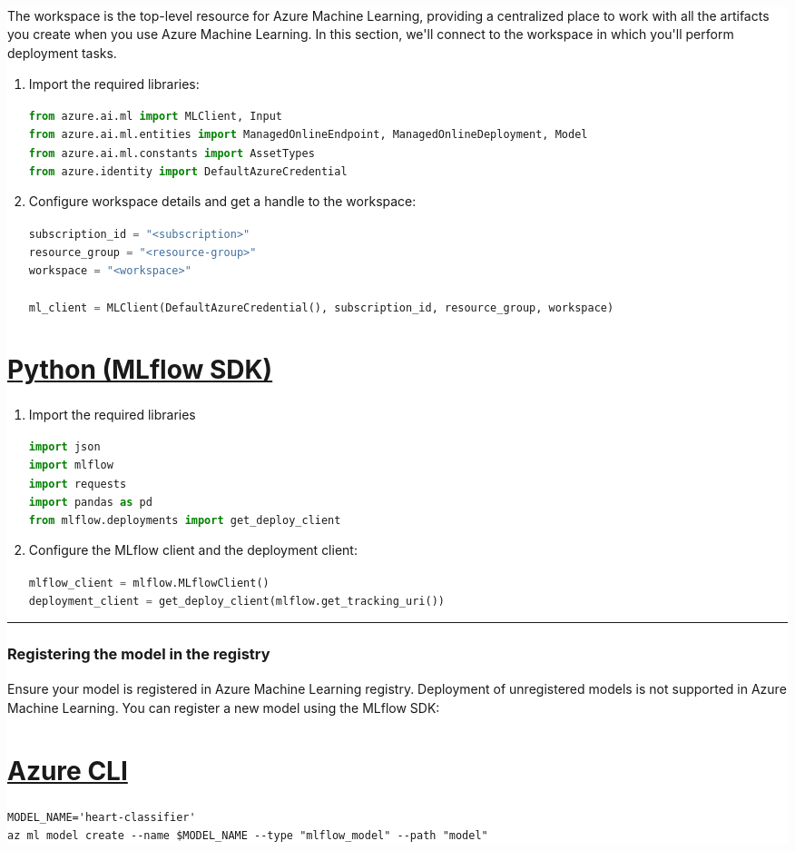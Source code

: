The workspace is the top-level resource for Azure Machine Learning, providing a centralized place to work with all the artifacts you create when you use Azure Machine Learning. In this section, we'll connect to the workspace in which you'll perform deployment tasks.

1. Import the required libraries:

    ```python
    from azure.ai.ml import MLClient, Input
    from azure.ai.ml.entities import ManagedOnlineEndpoint, ManagedOnlineDeployment, Model
    from azure.ai.ml.constants import AssetTypes
    from azure.identity import DefaultAzureCredential
    ```

2. Configure workspace details and get a handle to the workspace:

    ```python
    subscription_id = "<subscription>"
    resource_group = "<resource-group>"
    workspace = "<workspace>"
    
    ml_client = MLClient(DefaultAzureCredential(), subscription_id, resource_group, workspace)
    ```

# [Python (MLflow SDK)](#tab/mlflow)

1. Import the required libraries

    ```python
    import json
    import mlflow
    import requests
    import pandas as pd
    from mlflow.deployments import get_deploy_client
    ```

1. Configure the MLflow client and the deployment client:

    ```python
    mlflow_client = mlflow.MLflowClient()
    deployment_client = get_deploy_client(mlflow.get_tracking_uri())    
    ```

---

### Registering the model in the registry

Ensure your model is registered in Azure Machine Learning registry. Deployment of unregistered models is not supported in Azure Machine Learning. You can register a new model using the MLflow SDK:

# [Azure CLI](#tab/cli)

```azurecli
MODEL_NAME='heart-classifier'
az ml model create --name $MODEL_NAME --type "mlflow_model" --path "model"
```
